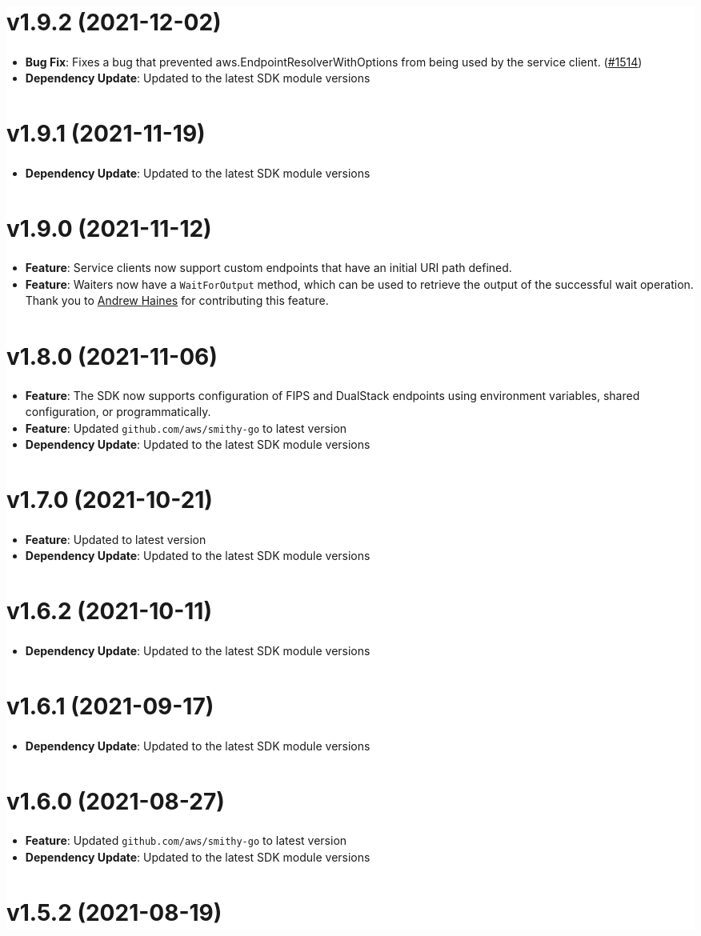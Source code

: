 # v1.9.2 (2021-12-02)

* **Bug Fix**: Fixes a bug that prevented aws.EndpointResolverWithOptions from being used by the service client. ([#1514](https://github.com/aws/aws-sdk-go-v2/pull/1514))
* **Dependency Update**: Updated to the latest SDK module versions

# v1.9.1 (2021-11-19)

* **Dependency Update**: Updated to the latest SDK module versions

# v1.9.0 (2021-11-12)

* **Feature**: Service clients now support custom endpoints that have an initial URI path defined.
* **Feature**: Waiters now have a `WaitForOutput` method, which can be used to retrieve the output of the successful wait operation. Thank you to [Andrew Haines](https://github.com/haines) for contributing this feature.

# v1.8.0 (2021-11-06)

* **Feature**: The SDK now supports configuration of FIPS and DualStack endpoints using environment variables, shared configuration, or programmatically.
* **Feature**: Updated `github.com/aws/smithy-go` to latest version
* **Dependency Update**: Updated to the latest SDK module versions

# v1.7.0 (2021-10-21)

* **Feature**: Updated  to latest version
* **Dependency Update**: Updated to the latest SDK module versions

# v1.6.2 (2021-10-11)

* **Dependency Update**: Updated to the latest SDK module versions

# v1.6.1 (2021-09-17)

* **Dependency Update**: Updated to the latest SDK module versions

# v1.6.0 (2021-08-27)

* **Feature**: Updated `github.com/aws/smithy-go` to latest version
* **Dependency Update**: Updated to the latest SDK module versions

# v1.5.2 (2021-08-19)
